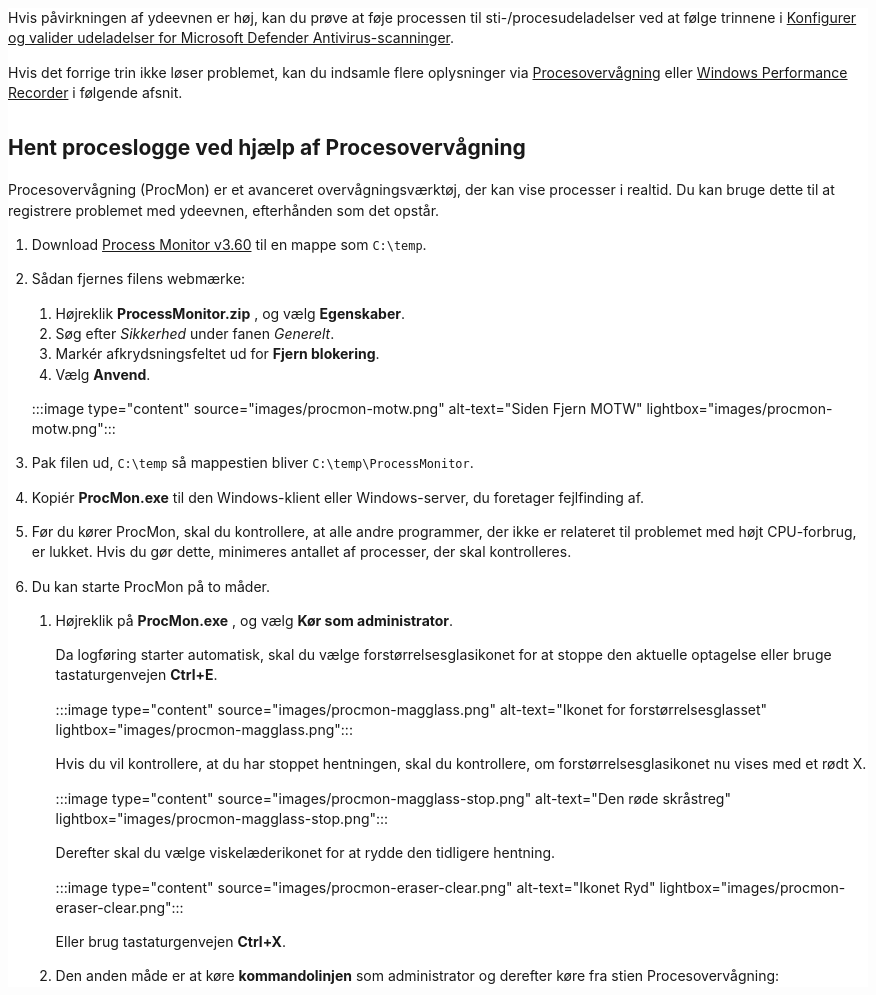 Hvis påvirkningen af ydeevnen er høj, kan du prøve at føje processen til sti-/procesudeladelser ved at følge trinnene i [Konfigurer og valider udeladelser for Microsoft Defender Antivirus-scanninger](collect-diagnostic-data.md).

Hvis det forrige trin ikke løser problemet, kan du indsamle flere oplysninger via [Procesovervågning](#capture-process-logs-using-process-monitor) eller [Windows Performance Recorder](#capture-performance-logs-using-windows-performance-recorder) i følgende afsnit.

## <a name="capture-process-logs-using-process-monitor"></a>Hent proceslogge ved hjælp af Procesovervågning

Procesovervågning (ProcMon) er et avanceret overvågningsværktøj, der kan vise processer i realtid. Du kan bruge dette til at registrere problemet med ydeevnen, efterhånden som det opstår.

1. Download [Process Monitor v3.60](/sysinternals/downloads/procmon) til en mappe som `C:\temp`.

2. Sådan fjernes filens webmærke:
    1. Højreklik **ProcessMonitor.zip** , og vælg **Egenskaber**.
    1. Søg efter *Sikkerhed* under fanen *Generelt*.
    1. Markér afkrydsningsfeltet ud for **Fjern blokering**.
    1. Vælg **Anvend**.

    :::image type="content" source="images/procmon-motw.png" alt-text="Siden Fjern MOTW" lightbox="images/procmon-motw.png":::

3. Pak filen ud, `C:\temp` så mappestien bliver `C:\temp\ProcessMonitor`.

4. Kopiér **ProcMon.exe**  til den Windows-klient eller Windows-server, du foretager fejlfinding af.

5. Før du kører ProcMon, skal du kontrollere, at alle andre programmer, der ikke er relateret til problemet med højt CPU-forbrug, er lukket. Hvis du gør dette, minimeres antallet af processer, der skal kontrolleres.

6. Du kan starte ProcMon på to måder.
    1. Højreklik på **ProcMon.exe** , og vælg **Kør som administrator**.

        Da logføring starter automatisk, skal du vælge forstørrelsesglasikonet for at stoppe den aktuelle optagelse eller bruge tastaturgenvejen **Ctrl+E**.

        :::image type="content" source="images/procmon-magglass.png" alt-text="Ikonet for forstørrelsesglasset" lightbox="images/procmon-magglass.png":::

        Hvis du vil kontrollere, at du har stoppet hentningen, skal du kontrollere, om forstørrelsesglasikonet nu vises med et rødt X.

        :::image type="content" source="images/procmon-magglass-stop.png" alt-text="Den røde skråstreg" lightbox="images/procmon-magglass-stop.png":::

        Derefter skal du vælge viskelæderikonet for at rydde den tidligere hentning.

        :::image type="content" source="images/procmon-eraser-clear.png" alt-text="Ikonet Ryd" lightbox="images/procmon-eraser-clear.png":::

        Eller brug tastaturgenvejen **Ctrl+X**.

    2. Den anden måde er at køre **kommandolinjen** som administrator og derefter køre fra stien Procesovervågning:
